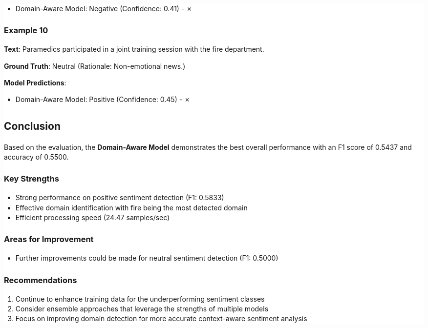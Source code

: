 - Domain-Aware Model: Negative (Confidence: 0.41) - ✗

### Example 10

**Text**: Paramedics participated in a joint training session with the fire department.

**Ground Truth**: Neutral (Rationale: Non-emotional news.)

**Model Predictions**:

- Domain-Aware Model: Positive (Confidence: 0.45) - ✗

## Conclusion

Based on the evaluation, the **Domain-Aware Model** demonstrates the best overall performance with an F1 score of 0.5437 and accuracy of 0.5500.

### Key Strengths

- Strong performance on positive sentiment detection (F1: 0.5833)
- Effective domain identification with fire being the most detected domain
- Efficient processing speed (24.47 samples/sec)

### Areas for Improvement

- Further improvements could be made for neutral sentiment detection (F1: 0.5000)

### Recommendations

1. Continue to enhance training data for the underperforming sentiment classes
2. Consider ensemble approaches that leverage the strengths of multiple models
3. Focus on improving domain detection for more accurate context-aware sentiment analysis
